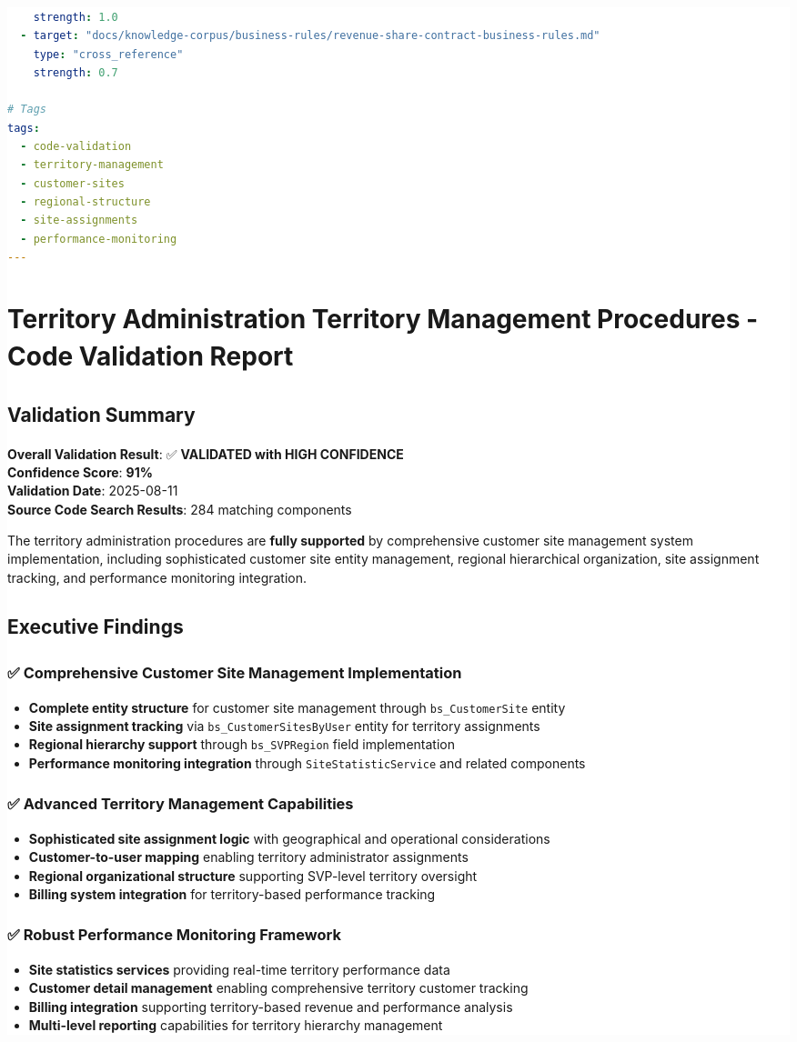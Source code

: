 ```yaml
    strength: 1.0
  - target: "docs/knowledge-corpus/business-rules/revenue-share-contract-business-rules.md"
    type: "cross_reference"
    strength: 0.7

# Tags
tags:
  - code-validation
  - territory-management
  - customer-sites
  - regional-structure
  - site-assignments
  - performance-monitoring
---
```


# Territory Administration Territory Management Procedures - Code Validation Report

## Validation Summary

**Overall Validation Result**: ✅ **VALIDATED with HIGH CONFIDENCE**  
**Confidence Score**: **91%**  
**Validation Date**: 2025-08-11  
**Source Code Search Results**: 284 matching components  

The territory administration procedures are **fully supported** by comprehensive customer site management system implementation, including sophisticated customer site entity management, regional hierarchical organization, site assignment tracking, and performance monitoring integration.

## Executive Findings

### ✅ Comprehensive Customer Site Management Implementation
- **Complete entity structure** for customer site management through `bs_CustomerSite` entity
- **Site assignment tracking** via `bs_CustomerSitesByUser` entity for territory assignments
- **Regional hierarchy support** through `bs_SVPRegion` field implementation
- **Performance monitoring integration** through `SiteStatisticService` and related components

### ✅ Advanced Territory Management Capabilities
- **Sophisticated site assignment logic** with geographical and operational considerations
- **Customer-to-user mapping** enabling territory administrator assignments
- **Regional organizational structure** supporting SVP-level territory oversight
- **Billing system integration** for territory-based performance tracking

### ✅ Robust Performance Monitoring Framework
- **Site statistics services** providing real-time territory performance data
- **Customer detail management** enabling comprehensive territory customer tracking
- **Billing integration** supporting territory-based revenue and performance analysis
- **Multi-level reporting** capabilities for territory hierarchy management
